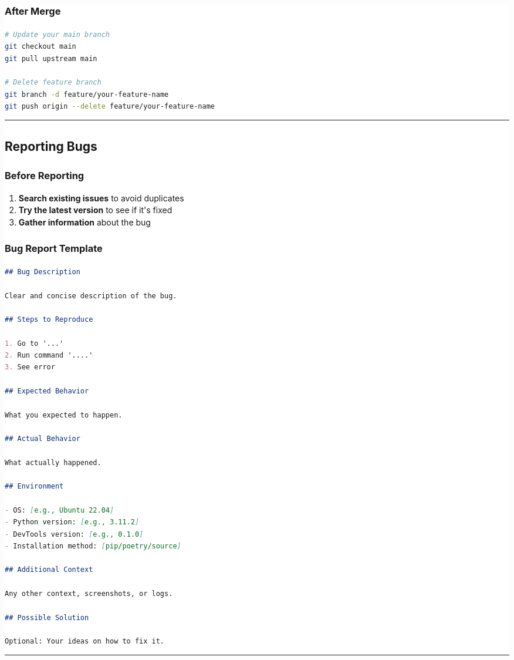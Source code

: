 ### After Merge

```bash
# Update your main branch
git checkout main
git pull upstream main

# Delete feature branch
git branch -d feature/your-feature-name
git push origin --delete feature/your-feature-name
```

---

## Reporting Bugs

### Before Reporting

1. **Search existing issues** to avoid duplicates
2. **Try the latest version** to see if it's fixed
3. **Gather information** about the bug

### Bug Report Template

```markdown
## Bug Description

Clear and concise description of the bug.

## Steps to Reproduce

1. Go to '...'
2. Run command '....'
3. See error

## Expected Behavior

What you expected to happen.

## Actual Behavior

What actually happened.

## Environment

- OS: [e.g., Ubuntu 22.04]
- Python version: [e.g., 3.11.2]
- DevTools version: [e.g., 0.1.0]
- Installation method: [pip/poetry/source]

## Additional Context

Any other context, screenshots, or logs.

## Possible Solution

Optional: Your ideas on how to fix it.
```

---